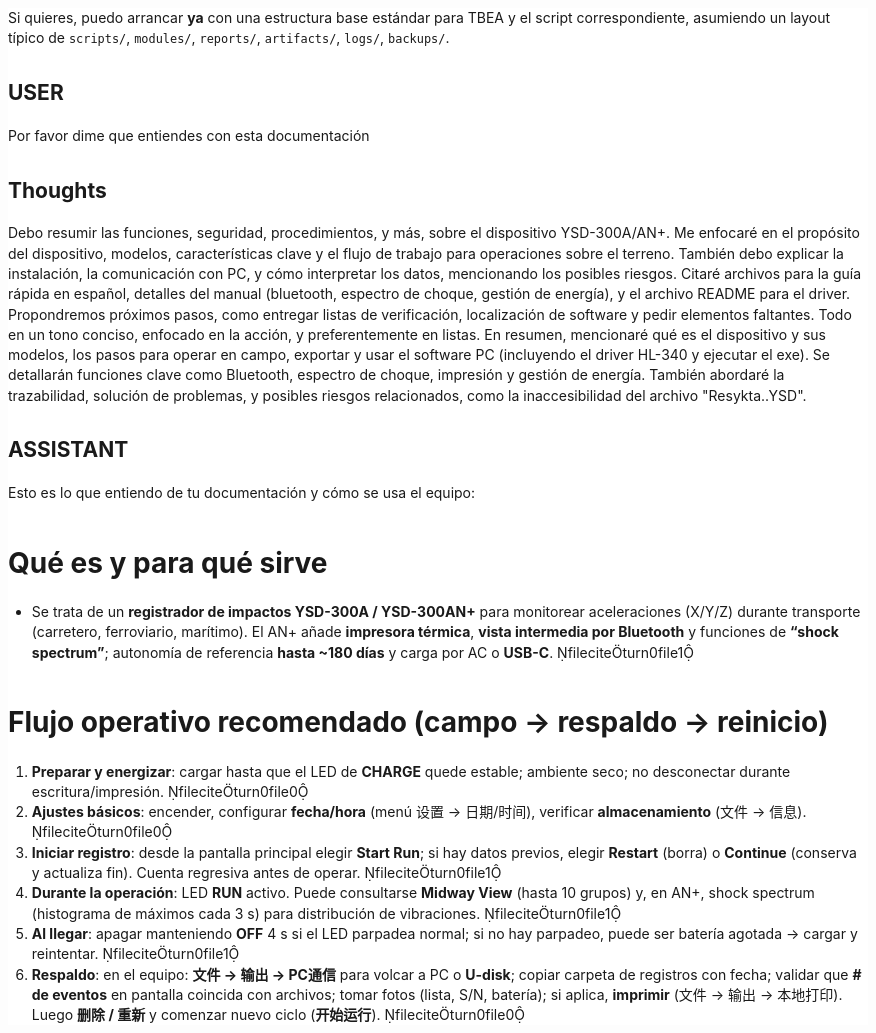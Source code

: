 Si quieres, puedo arrancar **ya** con una estructura base estándar para TBEA y el script correspondiente, asumiendo un layout típico de `scripts/`, `modules/`, `reports/`, `artifacts/`, `logs/`, `backups/`.

## USER
Por favor dime que entiendes con esta documentación

## Thoughts
Debo resumir las funciones, seguridad, procedimientos, y más, sobre el dispositivo YSD-300A/AN+. Me enfocaré en el propósito del dispositivo, modelos, características clave y el flujo de trabajo para operaciones sobre el terreno. También debo explicar la instalación, la comunicación con PC, y cómo interpretar los datos, mencionando los posibles riesgos.
Citaré archivos para la guía rápida en español, detalles del manual (bluetooth, espectro de choque, gestión de energía), y el archivo README para el driver. Propondremos próximos pasos, como entregar listas de verificación, localización de software y pedir elementos faltantes. Todo en un tono conciso, enfocado en la acción, y preferentemente en listas.
En resumen, mencionaré qué es el dispositivo y sus modelos, los pasos para operar en campo, exportar y usar el software PC (incluyendo el driver HL-340 y ejecutar el exe). Se detallarán funciones clave como Bluetooth, espectro de choque, impresión y gestión de energía. También abordaré la trazabilidad, solución de problemas, y posibles riesgos relacionados, como la inaccesibilidad del archivo "Resykta..YSD".

## ASSISTANT
Esto es lo que entiendo de tu documentación y cómo se usa el equipo:

# Qué es y para qué sirve
- Se trata de un **registrador de impactos YSD-300A / YSD-300AN+** para monitorear aceleraciones (X/Y/Z) durante transporte (carretero, ferroviario, marítimo). El AN+ añade **impresora térmica**, **vista intermedia por Bluetooth** y funciones de **“shock spectrum”**; autonomía de referencia **hasta ~180 días** y carga por AC o **USB-C**. fileciteturn0file1

# Flujo operativo recomendado (campo → respaldo → reinicio)
1) **Preparar y energizar**: cargar hasta que el LED de **CHARGE** quede estable; ambiente seco; no desconectar durante escritura/impresión. fileciteturn0file0  
2) **Ajustes básicos**: encender, configurar **fecha/hora** (menú 设置 → 日期/时间), verificar **almacenamiento** (文件 → 信息). fileciteturn0file0  
3) **Iniciar registro**: desde la pantalla principal elegir **Start Run**; si hay datos previos, elegir **Restart** (borra) o **Continue** (conserva y actualiza fin). Cuenta regresiva antes de operar. fileciteturn0file1  
4) **Durante la operación**: LED **RUN** activo. Puede consultarse **Midway View** (hasta 10 grupos) y, en AN+, shock spectrum (histograma de máximos cada 3 s) para distribución de vibraciones. fileciteturn0file1  
5) **Al llegar**: apagar manteniendo **OFF** 4 s si el LED parpadea normal; si no hay parpadeo, puede ser batería agotada → cargar y reintentar. fileciteturn0file1  
6) **Respaldo**: en el equipo: **文件 → 输出 → PC通信** para volcar a PC o **U-disk**; copiar carpeta de registros con fecha; validar que **# de eventos** en pantalla coincida con archivos; tomar fotos (lista, S/N, batería); si aplica, **imprimir** (文件 → 输出 → 本地打印). Luego **删除 / 重新** y comenzar nuevo ciclo (**开始运行**). fileciteturn0file0
